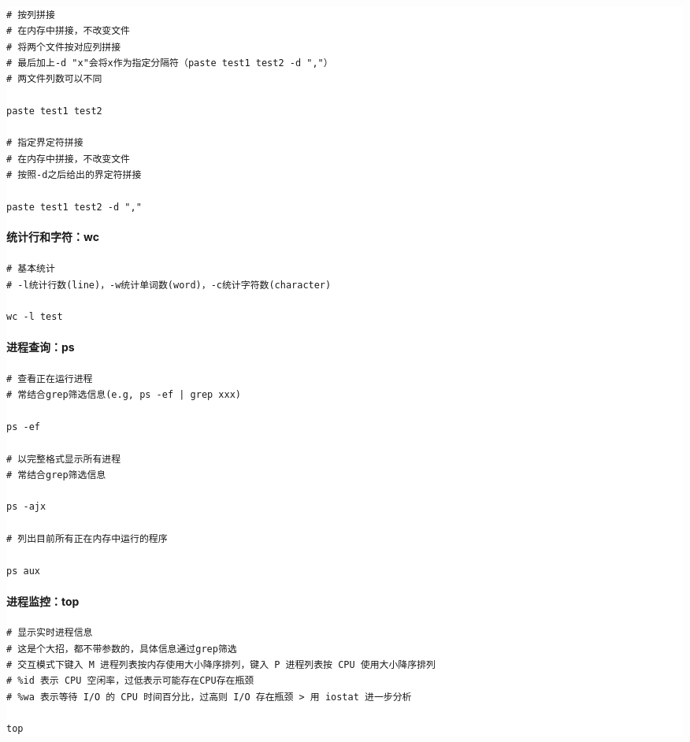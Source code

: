 ```shell
# 按列拼接
# 在内存中拼接，不改变文件
# 将两个文件按对应列拼接
# 最后加上-d "x"会将x作为指定分隔符（paste test1 test2 -d ","）
# 两文件列数可以不同

paste test1 test2

# 指定界定符拼接
# 在内存中拼接，不改变文件
# 按照-d之后给出的界定符拼接

paste test1 test2 -d ","
```

#### 统计行和字符：wc

```shell
# 基本统计
# -l统计行数(line)，-w统计单词数(word)，-c统计字符数(character)

wc -l test
```

#### 进程查询：ps

```shell
# 查看正在运行进程
# 常结合grep筛选信息(e.g, ps -ef | grep xxx)

ps -ef

# 以完整格式显示所有进程
# 常结合grep筛选信息

ps -ajx

# 列出目前所有正在内存中运行的程序

ps aux
```

#### 进程监控：top

```shell
# 显示实时进程信息
# 这是个大招，都不带参数的，具体信息通过grep筛选
# 交互模式下键入 M 进程列表按内存使用大小降序排列，键入 P 进程列表按 CPU 使用大小降序排列
# %id 表示 CPU 空闲率，过低表示可能存在CPU存在瓶颈
# %wa 表示等待 I/O 的 CPU 时间百分比，过高则 I/O 存在瓶颈 > 用 iostat 进一步分析

top
```
